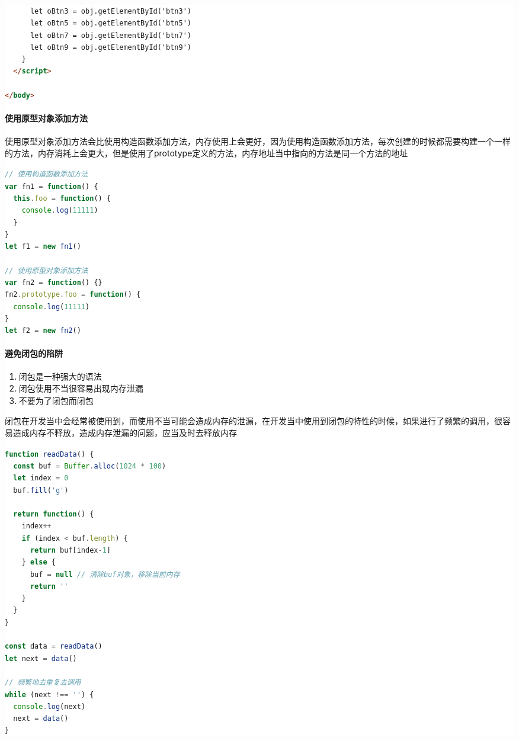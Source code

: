```html
      let oBtn3 = obj.getElementById('btn3')
      let oBtn5 = obj.getElementById('btn5')
      let oBtn7 = obj.getElementById('btn7')
      let oBtn9 = obj.getElementById('btn9')
    }
  </script>

</body>
```

#### 使用原型对象添加方法

使用原型对象添加方法会比使用构造函数添加方法，内存使用上会更好，因为使用构造函数添加方法，每次创建的时候都需要构建一个一样的方法，内存消耗上会更大，但是使用了prototype定义的方法，内存地址当中指向的方法是同一个方法的地址

```js
// 使用构造函数添加方法
var fn1 = function() {
  this.foo = function() {
    console.log(11111)
  }
}
let f1 = new fn1()

// 使用原型对象添加方法
var fn2 = function() {}
fn2.prototype.foo = function() {
  console.log(11111)
}
let f2 = new fn2()
```

#### 避免闭包的陷阱

1. 闭包是一种强大的语法
2. 闭包使用不当很容易出现内存泄漏
3. 不要为了闭包而闭包

闭包在开发当中会经常被使用到，而使用不当可能会造成内存的泄漏，在开发当中使用到闭包的特性的时候，如果进行了频繁的调用，很容易造成内存不释放，造成内存泄漏的问题，应当及时去释放内存

```js
function readData() {
  const buf = Buffer.alloc(1024 * 100)
  let index = 0
  buf.fill('g')  

  return function() {
    index++
    if (index < buf.length) { 
      return buf[index-1]   
    } else {
      buf = null // 清除buf对象，移除当前内存
      return ''
    } 
  }
}

const data = readData()
let next = data()

// 频繁地去重复去调用
while (next !== '') {
  console.log(next)
  next = data()
}
```
